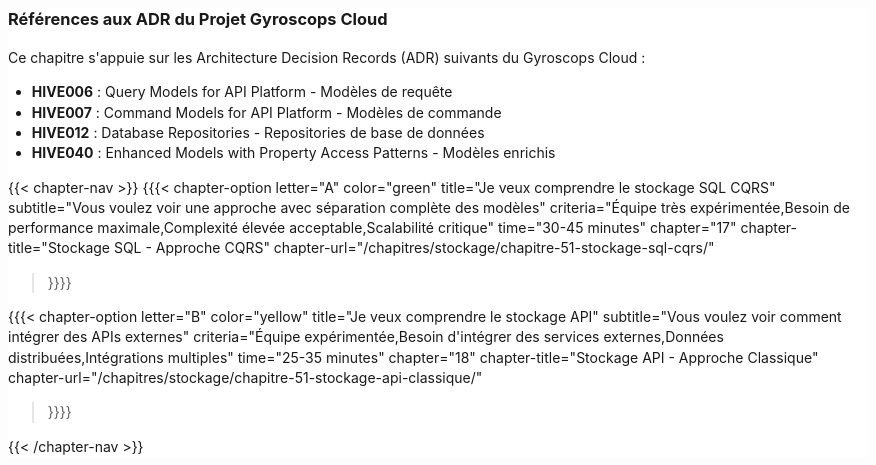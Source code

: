 ### Références aux ADR du Projet Gyroscops Cloud

Ce chapitre s'appuie sur les Architecture Decision Records (ADR) suivants du Gyroscops Cloud :
- **HIVE006** : Query Models for API Platform - Modèles de requête
- **HIVE007** : Command Models for API Platform - Modèles de commande
- **HIVE012** : Database Repositories - Repositories de base de données
- **HIVE040** : Enhanced Models with Property Access Patterns - Modèles enrichis

{{< chapter-nav >}}
  {{{< chapter-option 
    letter="A" 
    color="green" 
    title="Je veux comprendre le stockage SQL CQRS" 
    subtitle="Vous voulez voir une approche avec séparation complète des modèles" 
    criteria="Équipe très expérimentée,Besoin de performance maximale,Complexité élevée acceptable,Scalabilité critique" 
    time="30-45 minutes" 
    chapter="17" 
    chapter-title="Stockage SQL - Approche CQRS" 
    chapter-url="/chapitres/stockage/chapitre-51-stockage-sql-cqrs/" 
  >}}}}
  
  {{{< chapter-option 
    letter="B" 
    color="yellow" 
    title="Je veux comprendre le stockage API" 
    subtitle="Vous voulez voir comment intégrer des APIs externes" 
    criteria="Équipe expérimentée,Besoin d'intégrer des services externes,Données distribuées,Intégrations multiples" 
    time="25-35 minutes" 
    chapter="18" 
    chapter-title="Stockage API - Approche Classique" 
    chapter-url="/chapitres/stockage/chapitre-51-stockage-api-classique/" 
  >}}}}
  
{{< /chapter-nav >}}